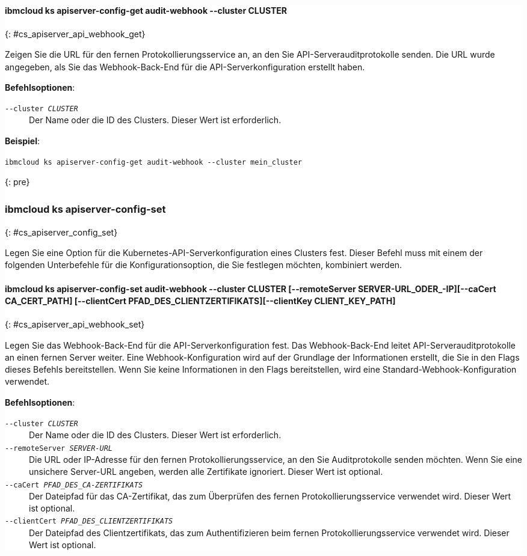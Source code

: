 #### ibmcloud ks apiserver-config-get audit-webhook --cluster CLUSTER
{: #cs_apiserver_api_webhook_get}

Zeigen Sie die URL für den fernen Protokollierungsservice an, an den Sie API-Serverauditprotokolle senden. Die URL wurde angegeben, als Sie das Webhook-Back-End für die API-Serverkonfiguration erstellt haben.

<strong>Befehlsoptionen</strong>:

   <dl>
   <dt><code>--cluster <em>CLUSTER</em></code></dt>
   <dd>Der Name oder die ID des Clusters. Dieser Wert ist erforderlich.</dd>
   </dl>

**Beispiel**:

  ```
  ibmcloud ks apiserver-config-get audit-webhook --cluster mein_cluster
  ```
  {: pre}

### ibmcloud ks apiserver-config-set
{: #cs_apiserver_config_set}

Legen Sie eine Option für die Kubernetes-API-Serverkonfiguration eines Clusters fest. Dieser Befehl muss mit einem der folgenden Unterbefehle für die Konfigurationsoption, die Sie festlegen möchten, kombiniert werden.

#### ibmcloud ks apiserver-config-set audit-webhook --cluster CLUSTER [--remoteServer SERVER-URL_ODER_-IP][--caCert CA_CERT_PATH] [--clientCert PFAD_DES_CLIENTZERTIFIKATS][--clientKey CLIENT_KEY_PATH]
{: #cs_apiserver_api_webhook_set}

Legen Sie das Webhook-Back-End für die API-Serverkonfiguration fest. Das Webhook-Back-End leitet API-Serverauditprotokolle an einen fernen Server weiter. Eine Webhook-Konfiguration wird auf der Grundlage der Informationen erstellt, die Sie in den Flags dieses Befehls bereitstellen. Wenn Sie keine Informationen in den Flags bereitstellen, wird eine Standard-Webhook-Konfiguration verwendet.

<strong>Befehlsoptionen</strong>:

   <dl>
   <dt><code>--cluster <em>CLUSTER</em></code></dt>
   <dd>Der Name oder die ID des Clusters. Dieser Wert ist erforderlich.</dd>

   <dt><code>--remoteServer <em>SERVER-URL</em></code></dt>
   <dd>Die URL oder IP-Adresse für den fernen Protokollierungsservice, an den Sie Auditprotokolle senden möchten. Wenn Sie eine unsichere Server-URL angeben, werden alle Zertifikate ignoriert. Dieser Wert ist optional.</dd>

   <dt><code>--caCert <em>PFAD_DES_CA-ZERTIFIKATS</em></code></dt>
   <dd>Der Dateipfad für das CA-Zertifikat, das zum Überprüfen des fernen Protokollierungsservice verwendet wird. Dieser Wert ist optional.</dd>

   <dt><code>--clientCert <em>PFAD_DES_CLIENTZERTIFIKATS</em></code></dt>
   <dd>Der Dateipfad des Clientzertifikats, das zum Authentifizieren beim fernen Protokollierungsservice verwendet wird. Dieser Wert ist optional.</dd>
